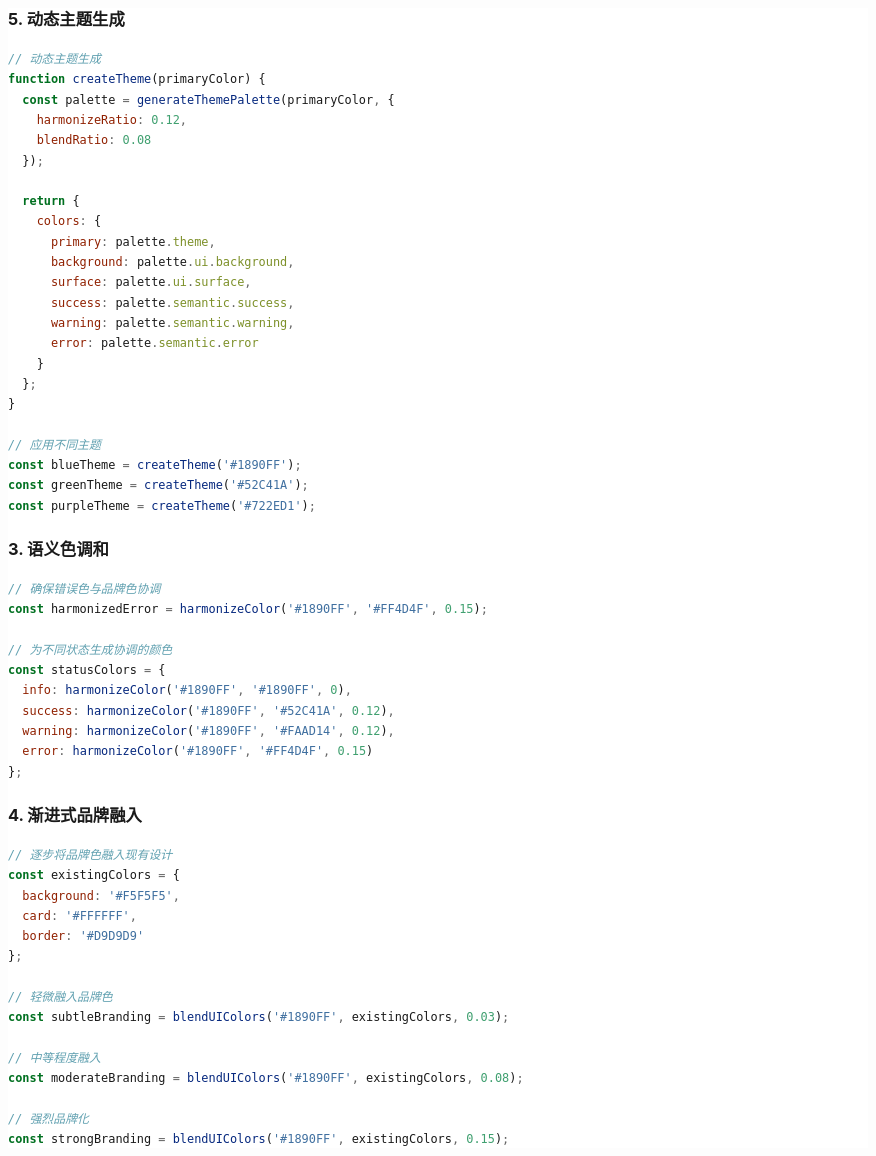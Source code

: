 ### 5. 动态主题生成

```javascript
// 动态主题生成
function createTheme(primaryColor) {
  const palette = generateThemePalette(primaryColor, {
    harmonizeRatio: 0.12,
    blendRatio: 0.08
  });
  
  return {
    colors: {
      primary: palette.theme,
      background: palette.ui.background,
      surface: palette.ui.surface,
      success: palette.semantic.success,
      warning: palette.semantic.warning,
      error: palette.semantic.error
    }
  };
}

// 应用不同主题
const blueTheme = createTheme('#1890FF');
const greenTheme = createTheme('#52C41A');
const purpleTheme = createTheme('#722ED1');
```

### 3. 语义色调和

```javascript
// 确保错误色与品牌色协调
const harmonizedError = harmonizeColor('#1890FF', '#FF4D4F', 0.15);

// 为不同状态生成协调的颜色
const statusColors = {
  info: harmonizeColor('#1890FF', '#1890FF', 0),
  success: harmonizeColor('#1890FF', '#52C41A', 0.12),
  warning: harmonizeColor('#1890FF', '#FAAD14', 0.12),
  error: harmonizeColor('#1890FF', '#FF4D4F', 0.15)
};
```

### 4. 渐进式品牌融入

```javascript
// 逐步将品牌色融入现有设计
const existingColors = {
  background: '#F5F5F5',
  card: '#FFFFFF',
  border: '#D9D9D9'
};

// 轻微融入品牌色
const subtleBranding = blendUIColors('#1890FF', existingColors, 0.03);

// 中等程度融入
const moderateBranding = blendUIColors('#1890FF', existingColors, 0.08);

// 强烈品牌化
const strongBranding = blendUIColors('#1890FF', existingColors, 0.15);
```
